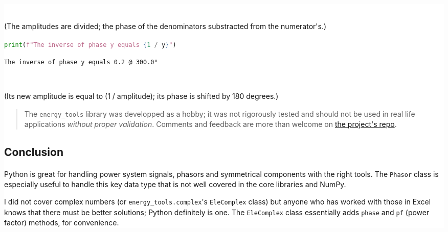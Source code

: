 
<br />

(The amplitudes are divided; the phase of the denominators substracted from the numerator's.)


```python
print(f"The inverse of phase y equals {1 / y}")
```

    The inverse of phase y equals 0.2 @ 300.0°


<br />

(Its new amplitude is equal to (1 / amplitude); its phase is shifted by 180 degrees.)

> The `energy_tools` library was developped as a hobby; it was not rigorously tested and should not be used in real life applications *without proper validation*. Comments and feedback are more than welcome on [the project's repo](https://gitlab.com/miek770/energy_tools/-/issues).

## Conclusion

Python is great for handling power system signals, phasors and symmetrical components with the right tools. The `Phasor` class is especially useful to handle this key data type that is not well covered in the core libraries and NumPy.

I did not cover complex numbers (or `energy_tools.complex`'s `EleComplex` class) but anyone who has worked with those in Excel knows that there must be better solutions; Python definitely is one. The `EleComplex` class essentially adds `phase` and `pf` (power factor) methods, for convenience.
